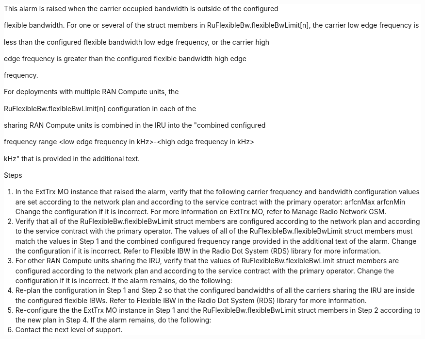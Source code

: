This alarm is raised when the carrier occupied bandwidth is outside of the configured

flexible bandwidth. For one or several of the struct members in RuFlexibleBw.flexibleBwLimit[n], the carrier low edge frequency is

less than the configured flexible bandwidth low edge frequency, or the carrier high

edge frequency is greater than the configured flexible bandwidth high edge

frequency.

For deployments with multiple RAN Compute units, the

RuFlexibleBw.flexibleBwLimit[n] configuration in each of the

sharing RAN Compute units is combined in the IRU into the "combined configured

frequency range &lt;low edge frequency in kHz&gt;-&lt;high edge frequency in kHz&gt;

kHz" that is provided in the additional text.

Steps

1. In the ExtTrx MO instance that raised the alarm, verify that the following carrier frequency and bandwidth configuration values are set according to the network plan and according to the service contract with the primary operator: arfcnMax arfcnMin Change the configuration if it is incorrect. For more information on ExtTrx MO, refer to Manage Radio Network GSM.
2. Verify that all of the RuFlexibleBw.flexibleBwLimit struct members are configured according to the network plan and according to the service contract with the primary operator. The values of all of the RuFlexibleBw.flexibleBwLimit struct members must match the values in Step 1 and the combined configured frequency range provided in the additional text of the alarm. Change the configuration if it is incorrect. Refer to Flexible IBW in the Radio Dot System (RDS) library for more information.
3. For other RAN Compute units sharing the IRU, verify that the values of RuFlexibleBw.flexibleBwLimit struct members are configured according to the network plan and according to the service contract with the primary operator. Change the configuration if it is incorrect. If the alarm remains, do the following:
4. Re-plan the configuration in Step 1 and Step 2 so that the configured bandwidths of all the carriers sharing the IRU are inside the configured flexible IBWs. Refer to Flexible IBW in the Radio Dot System (RDS) library for more information.
5. Re-configure the the ExtTrx MO instance in Step 1 and the RuFlexibleBw.flexibleBwLimit struct members in Step 2 according to the new plan in Step 4. If the alarm remains, do the following:
6. Contact the next level of support.